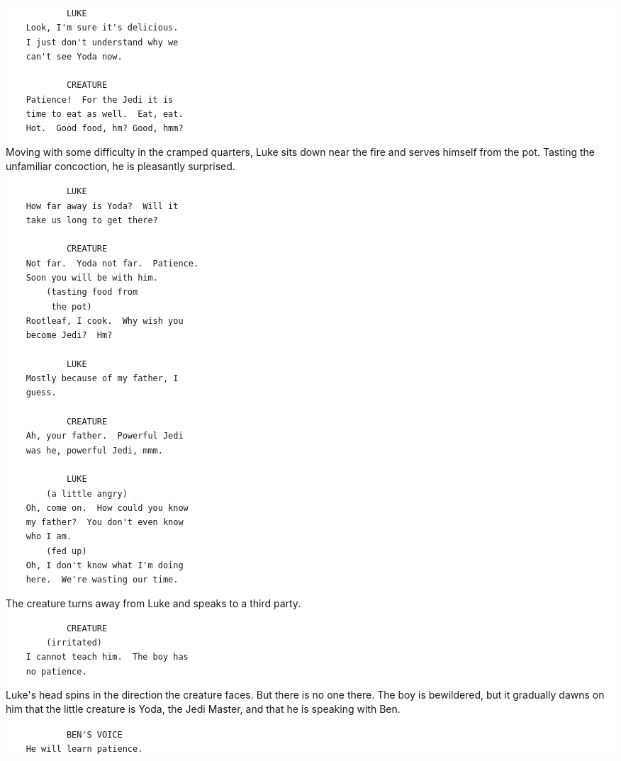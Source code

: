 				LUKE
		Look, I'm sure it's delicious.  
		I just don't understand why we 
		can't see Yoda now.

				CREATURE
		Patience!  For the Jedi it is 
		time to eat as well.  Eat, eat.  
		Hot.  Good food, hm? Good, hmm?

Moving with some difficulty in the cramped quarters, Luke sits down 
near the fire and serves himself from the pot.  Tasting the unfamiliar 
concoction, he is pleasantly surprised.

				LUKE
		How far away is Yoda?  Will it 
		take us long to get there?

				CREATURE
		Not far.  Yoda not far.  Patience.
		Soon you will be with him.
			(tasting food from 
			 the pot)
		Rootleaf, I cook.  Why wish you 
		become Jedi?  Hm?

				LUKE
		Mostly because of my father, I 
		guess.

				CREATURE
		Ah, your father.  Powerful Jedi 
		was he, powerful Jedi, mmm.

				LUKE
			(a little angry)
		Oh, come on.  How could you know 
		my father?  You don't even know 
		who I am.
			(fed up)
		Oh, I don't know what I'm doing 
		here.  We're wasting our time.

The creature turns away from Luke and speaks to a third party.

				CREATURE
			(irritated)
		I cannot teach him.  The boy has 
		no patience.

Luke's head spins in the direction the creature faces.  But there is no 
one there.  The boy is bewildered, but it gradually dawns on him that 
the little creature is Yoda, the Jedi Master, and that he is speaking 
with Ben.

				BEN'S VOICE
		He will learn patience.
